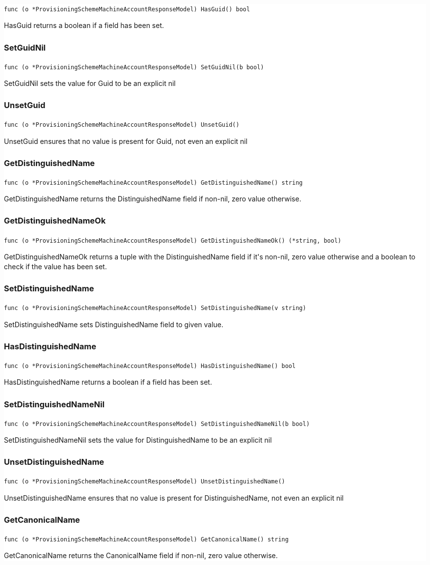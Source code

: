 `func (o *ProvisioningSchemeMachineAccountResponseModel) HasGuid() bool`

HasGuid returns a boolean if a field has been set.

### SetGuidNil

`func (o *ProvisioningSchemeMachineAccountResponseModel) SetGuidNil(b bool)`

 SetGuidNil sets the value for Guid to be an explicit nil

### UnsetGuid
`func (o *ProvisioningSchemeMachineAccountResponseModel) UnsetGuid()`

UnsetGuid ensures that no value is present for Guid, not even an explicit nil
### GetDistinguishedName

`func (o *ProvisioningSchemeMachineAccountResponseModel) GetDistinguishedName() string`

GetDistinguishedName returns the DistinguishedName field if non-nil, zero value otherwise.

### GetDistinguishedNameOk

`func (o *ProvisioningSchemeMachineAccountResponseModel) GetDistinguishedNameOk() (*string, bool)`

GetDistinguishedNameOk returns a tuple with the DistinguishedName field if it's non-nil, zero value otherwise
and a boolean to check if the value has been set.

### SetDistinguishedName

`func (o *ProvisioningSchemeMachineAccountResponseModel) SetDistinguishedName(v string)`

SetDistinguishedName sets DistinguishedName field to given value.

### HasDistinguishedName

`func (o *ProvisioningSchemeMachineAccountResponseModel) HasDistinguishedName() bool`

HasDistinguishedName returns a boolean if a field has been set.

### SetDistinguishedNameNil

`func (o *ProvisioningSchemeMachineAccountResponseModel) SetDistinguishedNameNil(b bool)`

 SetDistinguishedNameNil sets the value for DistinguishedName to be an explicit nil

### UnsetDistinguishedName
`func (o *ProvisioningSchemeMachineAccountResponseModel) UnsetDistinguishedName()`

UnsetDistinguishedName ensures that no value is present for DistinguishedName, not even an explicit nil
### GetCanonicalName

`func (o *ProvisioningSchemeMachineAccountResponseModel) GetCanonicalName() string`

GetCanonicalName returns the CanonicalName field if non-nil, zero value otherwise.
